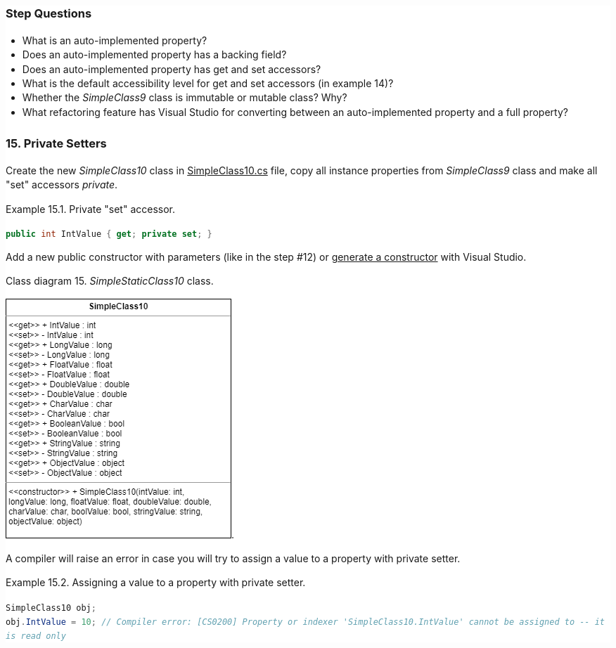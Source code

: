 ### Step Questions

* What is an auto-implemented property?
* Does an auto-implemented property has a backing field?
* Does an auto-implemented property has get and set accessors?
* What is the default accessibility level for get and set accessors (in example 14)?
* Whether the _SimpleClass9_ class is immutable or mutable class? Why?
* What refactoring feature has Visual Studio for converting between an auto-implemented property and a full property?


### 15. Private Setters

Create the new _SimpleClass10_ class in [SimpleClass10.cs](UmlDesignBasics/SimpleClass10.cs) file, copy all instance properties from _SimpleClass9_ class and make all "set" accessors _private_.

Example 15.1. Private "set" accessor.

```cs
public int IntValue { get; private set; }
```

Add a new public constructor with parameters (like in the step #12) or [generate a constructor](https://docs.microsoft.com/en-us/visualstudio/ide/reference/generate-constructor) with Visual Studio.

Class diagram 15. _SimpleStaticClass10_ class.

![Class Diagram for SimpleClass10](./images/simple-class10.png).

A compiler will raise an error in case you will try to assign a value to a property with private setter.

Example 15.2. Assigning a value to a property with private setter.

```cs
SimpleClass10 obj;
obj.IntValue = 10; // Compiler error: [CS0200] Property or indexer 'SimpleClass10.IntValue' cannot be assigned to -- it is read only
```
